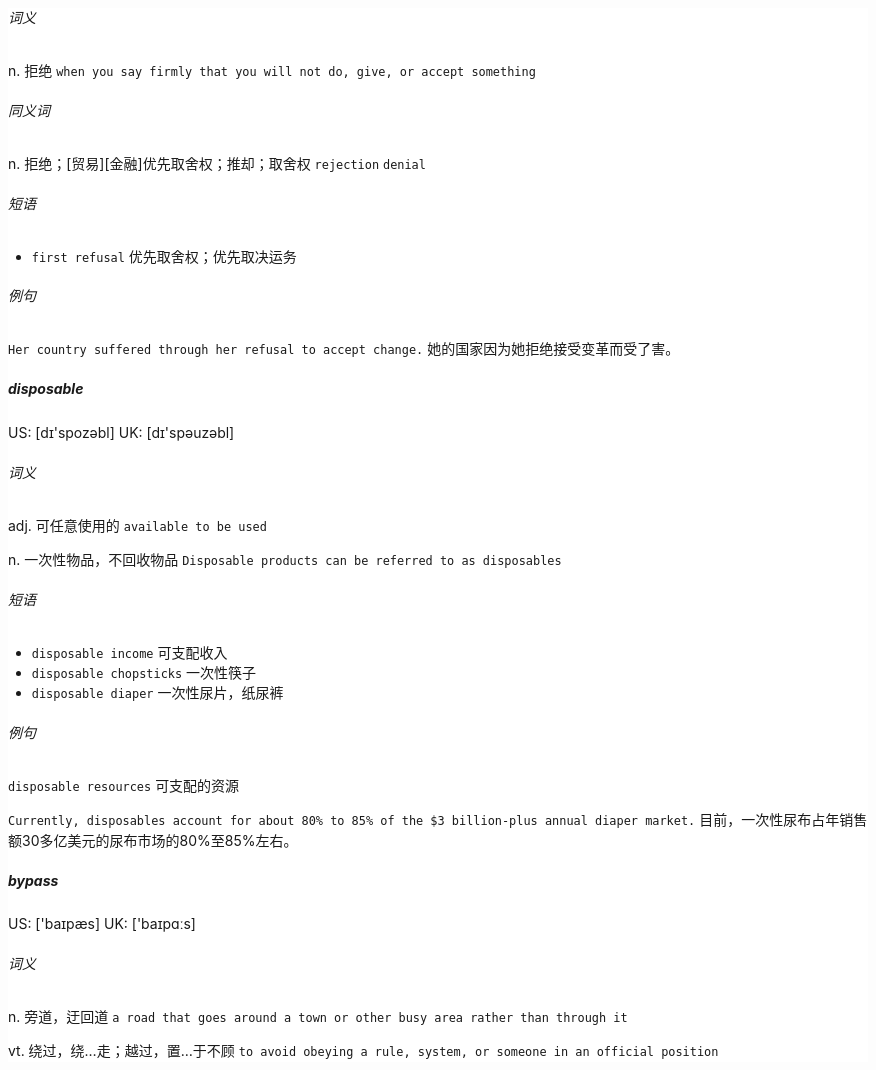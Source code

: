 ###### 词义

n. 拒绝
`when you say firmly that you will not do, give, or accept something`

###### 同义词

n. 拒绝；[贸易][金融]优先取舍权；推却；取舍权
`rejection` `denial`


###### 短语

- `first refusal` 优先取舍权；优先取决运务

###### 例句

`Her country suffered through her refusal to accept change.`
她的国家因为她拒绝接受变革而受了害。


##### disposable

US: [dɪ'spozəbl]
UK: [dɪ'spəuzəbl]

###### 词义

adj. 可任意使用的
`available to be used`

n. 一次性物品，不回收物品
`Disposable products can be referred to as disposables`

###### 短语

- `disposable income` 可支配收入
- `disposable chopsticks` 一次性筷子
- `disposable diaper` 一次性尿片，纸尿裤

###### 例句

`disposable resources`
可支配的资源

`Currently, disposables account for about 80% to 85% of the $3 billion-plus annual diaper market.`
目前，一次性尿布占年销售额30多亿美元的尿布市场的80%至85%左右。


##### bypass

US: ['baɪpæs]
UK: ['baɪpɑːs]

###### 词义

n. 旁道，迂回道
`a road that goes around a town or other busy area rather than through it`

vt. 绕过，绕…走；越过，置…于不顾
`to avoid obeying a rule, system, or someone in an official position`
